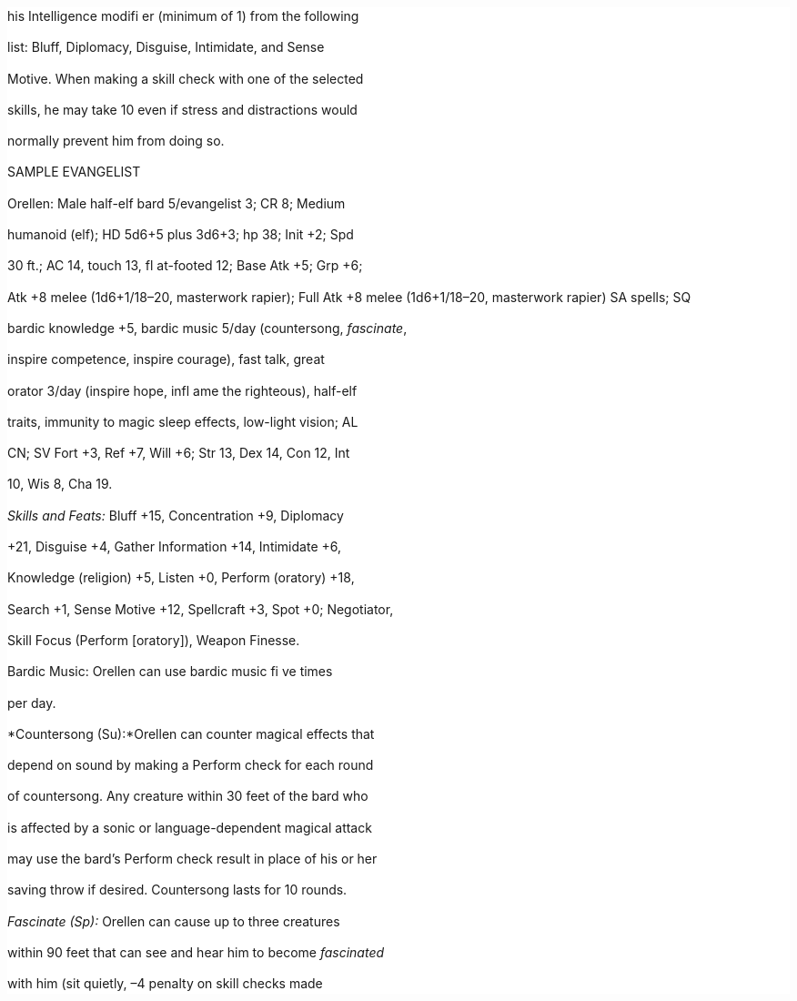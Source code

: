 his Intelligence modifi er (minimum of 1) from the following

list: Bluff, Diplomacy, Disguise, Intimidate, and Sense

Motive. When making a skill check with one of the selected

skills, he may take 10 even if stress and distractions would

normally prevent him from doing so.

SAMPLE EVANGELIST

Orellen: Male half-elf bard 5/evangelist 3; CR 8; Medium

humanoid (elf); HD 5d6+5 plus 3d6+3; hp 38; Init +2; Spd

30 ft.; AC 14, touch 13, fl at-footed 12; Base Atk +5; Grp +6;

Atk +8 melee (1d6+1/18–20, masterwork rapier); Full Atk +8 melee (1d6+1/18–20, masterwork rapier) SA spells; SQ

bardic knowledge +5, bardic music 5/day (countersong, *fascinate*,

inspire competence, inspire courage), fast talk, great

orator 3/day (inspire hope, infl ame the righteous), half-elf

traits, immunity to magic sleep effects, low-light vision; AL

CN; SV Fort +3, Ref +7, Will +6; Str 13, Dex 14, Con 12, Int

10, Wis 8, Cha 19.

*Skills and Feats:* Bluff +15, Concentration +9, Diplomacy

+21, Disguise +4, Gather Information +14, Intimidate +6,

Knowledge (religion) +5, Listen +0, Perform (oratory) +18,

Search +1, Sense Motive +12, Spellcraft +3, Spot +0; Negotiator,

Skill Focus (Perform \[oratory]), Weapon Finesse.

Bardic Music: Orellen can use bardic music fi ve times

per day.

*Countersong (Su):*Orellen can counter magical effects that

depend on sound by making a Perform check for each round

of countersong. Any creature within 30 feet of the bard who

is affected by a sonic or language-dependent magical attack

may use the bard’s Perform check result in place of his or her

saving throw if desired. Countersong lasts for 10 rounds.

*Fascinate (Sp):* Orellen can cause up to three creatures

within 90 feet that can see and hear him to become *fascinated*

with him (sit quietly, –4 penalty on skill checks made
